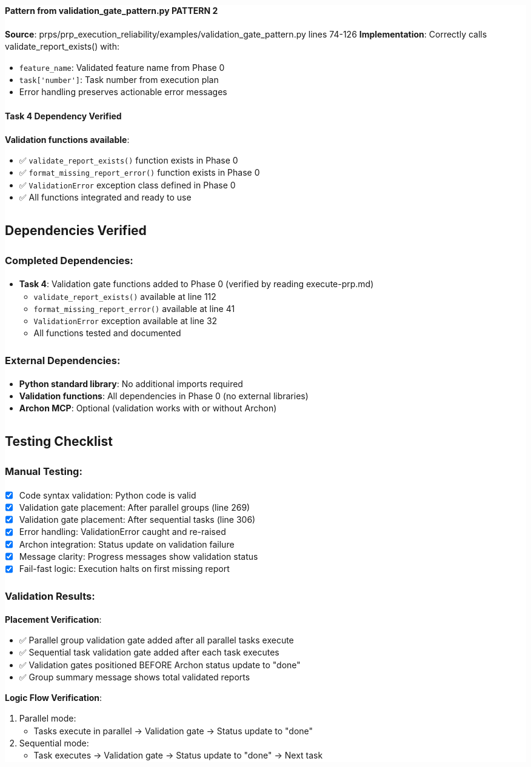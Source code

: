 #### Pattern from validation_gate_pattern.py PATTERN 2
**Source**: prps/prp_execution_reliability/examples/validation_gate_pattern.py lines 74-126
**Implementation**: Correctly calls validate_report_exists() with:
- `feature_name`: Validated feature name from Phase 0
- `task['number']`: Task number from execution plan
- Error handling preserves actionable error messages

#### Task 4 Dependency Verified
**Validation functions available**:
- ✅ `validate_report_exists()` function exists in Phase 0
- ✅ `format_missing_report_error()` function exists in Phase 0
- ✅ `ValidationError` exception class defined in Phase 0
- ✅ All functions integrated and ready to use

## Dependencies Verified

### Completed Dependencies:
- **Task 4**: Validation gate functions added to Phase 0 (verified by reading execute-prp.md)
  - `validate_report_exists()` available at line 112
  - `format_missing_report_error()` available at line 41
  - `ValidationError` exception available at line 32
  - All functions tested and documented

### External Dependencies:
- **Python standard library**: No additional imports required
- **Validation functions**: All dependencies in Phase 0 (no external libraries)
- **Archon MCP**: Optional (validation works with or without Archon)

## Testing Checklist

### Manual Testing:
- [x] Code syntax validation: Python code is valid
- [x] Validation gate placement: After parallel groups (line 269)
- [x] Validation gate placement: After sequential tasks (line 306)
- [x] Error handling: ValidationError caught and re-raised
- [x] Archon integration: Status update on validation failure
- [x] Message clarity: Progress messages show validation status
- [x] Fail-fast logic: Execution halts on first missing report

### Validation Results:

**Placement Verification**:
- ✅ Parallel group validation gate added after all parallel tasks execute
- ✅ Sequential task validation gate added after each task executes
- ✅ Validation gates positioned BEFORE Archon status update to "done"
- ✅ Group summary message shows total validated reports

**Logic Flow Verification**:
1. Parallel mode:
   - Tasks execute in parallel → Validation gate → Status update to "done"
2. Sequential mode:
   - Task executes → Validation gate → Status update to "done" → Next task
